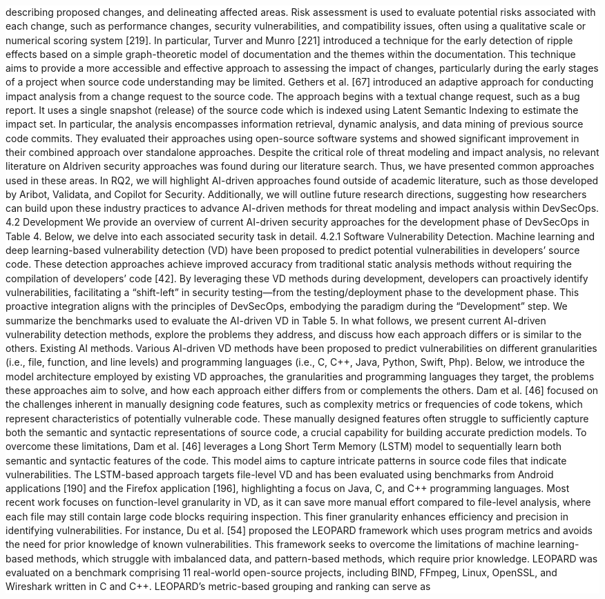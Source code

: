 describing proposed changes, and delineating affected areas. Risk assessment is used to evaluate
potential risks associated with each change, such as performance changes, security vulnerabilities,
and compatibility issues, often using a qualitative scale or numerical scoring system [219]. In particular, Turver and Munro [221] introduced a technique for the early detection of ripple effects based
on a simple graph-theoretic model of documentation and the themes within the documentation.
This technique aims to provide a more accessible and effective approach to assessing the impact of
changes, particularly during the early stages of a project when source code understanding may be
limited. Gethers et al. [67] introduced an adaptive approach for conducting impact analysis from a
change request to the source code. The approach begins with a textual change request, such as
a bug report. It uses a single snapshot (release) of the source code which is indexed using Latent
Semantic Indexing to estimate the impact set. In particular, the analysis encompasses information
retrieval, dynamic analysis, and data mining of previous source code commits. They evaluated
their approaches using open-source software systems and showed significant improvement in their
combined approach over standalone approaches.
Despite the critical role of threat modeling and impact analysis, no relevant literature on AIdriven security approaches was found during our literature search. Thus, we have presented
common approaches used in these areas. In RQ2, we will highlight AI-driven approaches found
outside of academic literature, such as those developed by Aribot, Validata, and Copilot for Security.
Additionally, we will outline future research directions, suggesting how researchers can build upon
these industry practices to advance AI-driven methods for threat modeling and impact analysis
within DevSecOps.
4.2 Development
We provide an overview of current AI-driven security approaches for the development phase of
DevSecOps in Table 4. Below, we delve into each associated security task in detail.
4.2.1 Software Vulnerability Detection. Machine learning and deep learning-based vulnerability
detection (VD) have been proposed to predict potential vulnerabilities in developers’ source code.
These detection approaches achieve improved accuracy from traditional static analysis methods
without requiring the compilation of developers’ code [42]. By leveraging these VD methods during
development, developers can proactively identify vulnerabilities, facilitating a “shift-left” in security
testing—from the testing/deployment phase to the development phase. This proactive integration
aligns with the principles of DevSecOps, embodying the paradigm during the “Development” step.
We summarize the benchmarks used to evaluate the AI-driven VD in Table 5. In what follows, we
present current AI-driven vulnerability detection methods, explore the problems they address, and
discuss how each approach differs or is similar to the others.
Existing AI methods. Various AI-driven VD methods have been proposed to predict vulnerabilities on different granularities (i.e., file, function, and line levels) and programming languages
(i.e., C, C++, Java, Python, Swift, Php). Below, we introduce the model architecture employed by
existing VD approaches, the granularities and programming languages they target, the problems
these approaches aim to solve, and how each approach either differs from or complements the
others.
Dam et al. [46] focused on the challenges inherent in manually designing code features, such as
complexity metrics or frequencies of code tokens, which represent characteristics of potentially
vulnerable code. These manually designed features often struggle to sufficiently capture both the
semantic and syntactic representations of source code, a crucial capability for building accurate
prediction models. To overcome these limitations, Dam et al. [46] leverages a Long Short Term
Memory (LSTM) model to sequentially learn both semantic and syntactic features of the code.
This model aims to capture intricate patterns in source code files that indicate vulnerabilities.
The LSTM-based approach targets file-level VD and has been evaluated using benchmarks from
Android applications [190] and the Firefox application [196], highlighting a focus on Java, C, and
C++ programming languages.
Most recent work focuses on function-level granularity in VD, as it can save more manual
effort compared to file-level analysis, where each file may still contain large code blocks requiring
inspection. This finer granularity enhances efficiency and precision in identifying vulnerabilities.
For instance, Du et al. [54] proposed the LEOPARD framework which uses program metrics and
avoids the need for prior knowledge of known vulnerabilities. This framework seeks to overcome
the limitations of machine learning-based methods, which struggle with imbalanced data, and
pattern-based methods, which require prior knowledge. LEOPARD was evaluated on a benchmark
comprising 11 real-world open-source projects, including BIND, FFmpeg, Linux, OpenSSL, and
Wireshark written in C and C++. LEOPARD’s metric-based grouping and ranking can serve as